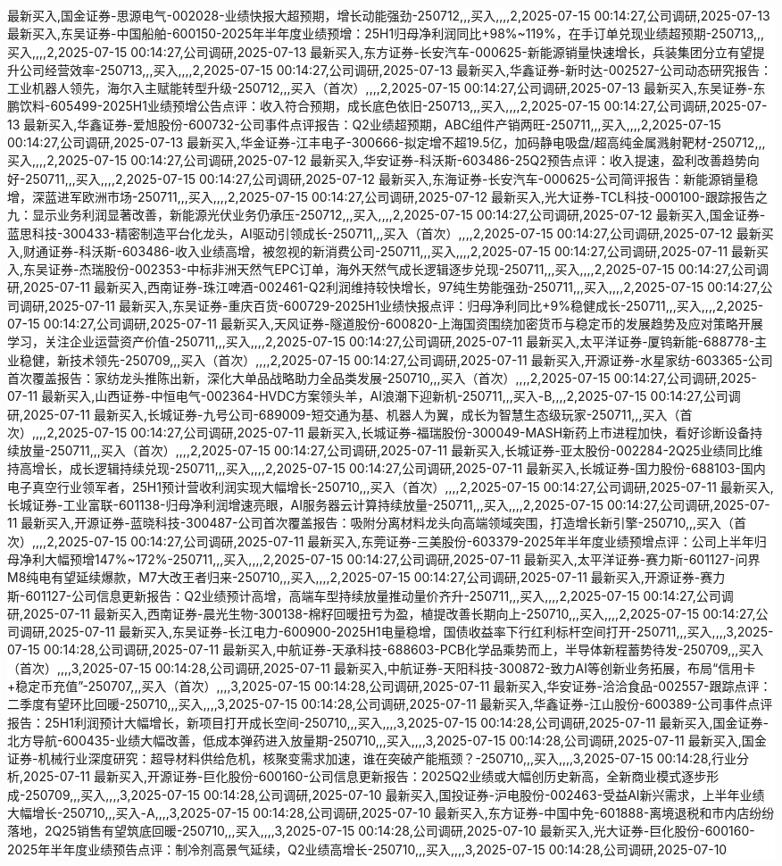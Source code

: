 最新买入,国金证券-思源电气-002028-业绩快报大超预期，增长动能强劲-250712,,,买入,,,,2,2025-07-15 00:14:27,公司调研,2025-07-13
最新买入,东吴证券-中国船舶-600150-2025年半年度业绩预增：25H1归母净利润同比+98%~119%，在手订单兑现业绩超预期-250713,,,买入,,,,2,2025-07-15 00:14:27,公司调研,2025-07-13
最新买入,东方证券-长安汽车-000625-新能源销量快速增长，兵装集团分立有望提升公司经营效率-250713,,,买入,,,,2,2025-07-15 00:14:27,公司调研,2025-07-13
最新买入,华鑫证券-新时达-002527-公司动态研究报告：工业机器人领先，海尔入主赋能转型升级-250712,,,买入（首次）,,,,2,2025-07-15 00:14:27,公司调研,2025-07-13
最新买入,东吴证券-东鹏饮料-605499-2025H1业绩预增公告点评：收入符合预期，成长底色依旧-250713,,,买入,,,,2,2025-07-15 00:14:27,公司调研,2025-07-13
最新买入,华鑫证券-爱旭股份-600732-公司事件点评报告：Q2业绩超预期，ABC组件产销两旺-250711,,,买入,,,,2,2025-07-15 00:14:27,公司调研,2025-07-13
最新买入,华金证券-江丰电子-300666-拟定增不超19.5亿，加码静电吸盘/超高纯金属溅射靶材-250712,,,买入,,,,2,2025-07-15 00:14:27,公司调研,2025-07-12
最新买入,华安证券-科沃斯-603486-25Q2预告点评：收入提速，盈利改善趋势向好-250711,,,买入,,,,2,2025-07-15 00:14:27,公司调研,2025-07-12
最新买入,东海证券-长安汽车-000625-公司简评报告：新能源销量稳增，深蓝进军欧洲市场-250711,,,买入,,,,2,2025-07-15 00:14:27,公司调研,2025-07-12
最新买入,光大证券-TCL科技-000100-跟踪报告之九：显示业务利润显著改善，新能源光伏业务仍承压-250712,,,买入,,,,2,2025-07-15 00:14:27,公司调研,2025-07-12
最新买入,国金证券-蓝思科技-300433-精密制造平台化龙头，AI驱动引领成长-250711,,,买入（首次）,,,,2,2025-07-15 00:14:27,公司调研,2025-07-12
最新买入,财通证券-科沃斯-603486-收入业绩高增，被忽视的新消费公司-250711,,,买入,,,,2,2025-07-15 00:14:27,公司调研,2025-07-11
最新买入,东吴证券-杰瑞股份-002353-中标非洲天然气EPC订单，海外天然气成长逻辑逐步兑现-250711,,,买入,,,,2,2025-07-15 00:14:27,公司调研,2025-07-11
最新买入,西南证券-珠江啤酒-002461-Q2利润维持较快增长，97纯生势能强劲-250711,,,买入,,,,2,2025-07-15 00:14:27,公司调研,2025-07-11
最新买入,东吴证券-重庆百货-600729-2025H1业绩快报点评：归母净利同比+9%稳健成长-250711,,,买入,,,,2,2025-07-15 00:14:27,公司调研,2025-07-11
最新买入,天风证券-隧道股份-600820-上海国资围绕加密货币与稳定币的发展趋势及应对策略开展学习，关注企业运营资产价值-250711,,,买入,,,,2,2025-07-15 00:14:27,公司调研,2025-07-11
最新买入,太平洋证券-厦钨新能-688778-主业稳健，新技术领先-250709,,,买入（首次）,,,,2,2025-07-15 00:14:27,公司调研,2025-07-11
最新买入,开源证券-水星家纺-603365-公司首次覆盖报告：家纺龙头推陈出新，深化大单品战略助力全品类发展-250710,,,买入（首次）,,,,2,2025-07-15 00:14:27,公司调研,2025-07-11
最新买入,山西证券-中恒电气-002364-HVDC方案领头羊，AI浪潮下迎新机-250711,,,买入-B,,,,2,2025-07-15 00:14:27,公司调研,2025-07-11
最新买入,长城证券-九号公司-689009-短交通为基、机器人为翼，成长为智慧生态级玩家-250711,,,买入（首次）,,,,2,2025-07-15 00:14:27,公司调研,2025-07-11
最新买入,长城证券-福瑞股份-300049-MASH新药上市进程加快，看好诊断设备持续放量-250711,,,买入（首次）,,,,2,2025-07-15 00:14:27,公司调研,2025-07-11
最新买入,长城证券-亚太股份-002284-2Q25业绩同比维持高增长，成长逻辑持续兑现-250711,,,买入,,,,2,2025-07-15 00:14:27,公司调研,2025-07-11
最新买入,长城证券-国力股份-688103-国内电子真空行业领军者，25H1预计营收利润实现大幅增长-250710,,,买入（首次）,,,,2,2025-07-15 00:14:27,公司调研,2025-07-11
最新买入,长城证券-工业富联-601138-归母净利润增速亮眼，AI服务器云计算持续放量-250711,,,买入,,,,2,2025-07-15 00:14:27,公司调研,2025-07-11
最新买入,开源证券-蓝晓科技-300487-公司首次覆盖报告：吸附分离材料龙头向高端领域突围，打造增长新引擎-250710,,,买入（首次）,,,,2,2025-07-15 00:14:27,公司调研,2025-07-11
最新买入,东莞证券-三美股份-603379-2025年半年度业绩预增点评：公司上半年归母净利大幅预增147%~172%-250711,,,买入,,,,2,2025-07-15 00:14:27,公司调研,2025-07-11
最新买入,太平洋证券-赛力斯-601127-问界M8纯电有望延续爆款，M7大改王者归来-250710,,,买入,,,,2,2025-07-15 00:14:27,公司调研,2025-07-11
最新买入,开源证券-赛力斯-601127-公司信息更新报告：Q2业绩预计高增，高端车型持续放量推动量价齐升-250711,,,买入,,,,2,2025-07-15 00:14:27,公司调研,2025-07-11
最新买入,西南证券-晨光生物-300138-棉籽回暖扭亏为盈，植提改善长期向上-250710,,,买入,,,,2,2025-07-15 00:14:27,公司调研,2025-07-11
最新买入,东吴证券-长江电力-600900-2025H1电量稳增，国债收益率下行红利标杆空间打开-250711,,,买入,,,,3,2025-07-15 00:14:28,公司调研,2025-07-11
最新买入,中航证券-天承科技-688603-PCB化学品乘势而上，半导体新程蓄势待发-250709,,,买入（首次）,,,,3,2025-07-15 00:14:28,公司调研,2025-07-11
最新买入,中航证券-天阳科技-300872-致力AI等创新业务拓展，布局“信用卡+稳定币充值”-250707,,,买入（首次）,,,,3,2025-07-15 00:14:28,公司调研,2025-07-11
最新买入,华安证券-洽洽食品-002557-跟踪点评：二季度有望环比回暖-250710,,,买入,,,,3,2025-07-15 00:14:28,公司调研,2025-07-11
最新买入,华鑫证券-江山股份-600389-公司事件点评报告：25H1利润预计大幅增长，新项目打开成长空间-250710,,,买入,,,,3,2025-07-15 00:14:28,公司调研,2025-07-11
最新买入,国金证券-北方导航-600435-业绩大幅改善，低成本弹药进入放量期-250710,,,买入,,,,3,2025-07-15 00:14:28,公司调研,2025-07-11
最新买入,国金证券-机械行业深度研究：超导材料供给危机，核聚变需求加速，谁在突破产能瓶颈？-250710,,,买入,,,,3,2025-07-15 00:14:28,行业分析,2025-07-11
最新买入,开源证券-巨化股份-600160-公司信息更新报告：2025Q2业绩或大幅创历史新高，全新商业模式逐步形成-250709,,,买入,,,,3,2025-07-15 00:14:28,公司调研,2025-07-10
最新买入,国投证券-沪电股份-002463-受益AI新兴需求，上半年业绩大幅增长-250710,,,买入-A,,,,3,2025-07-15 00:14:28,公司调研,2025-07-10
最新买入,东方证券-中国中免-601888-离境退税和市内店纷纷落地，2Q25销售有望筑底回暖-250710,,,买入,,,,3,2025-07-15 00:14:28,公司调研,2025-07-10
最新买入,光大证券-巨化股份-600160-2025年半年度业绩预告点评：制冷剂高景气延续，Q2业绩高增长-250710,,,买入,,,,3,2025-07-15 00:14:28,公司调研,2025-07-10